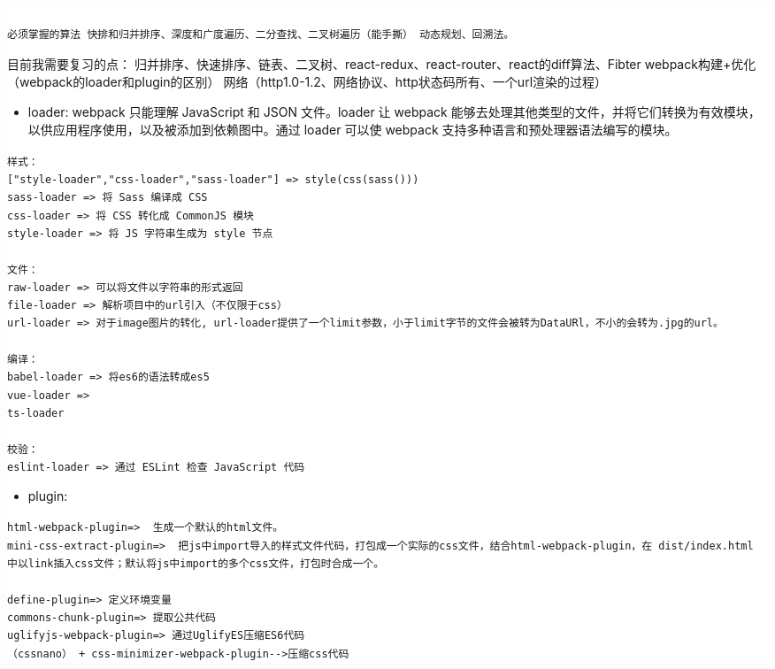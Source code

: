 ```

必须掌握的算法 快排和归并排序、深度和广度遍历、二分查找、二叉树遍历（能手撕） 动态规划、回溯法。

```

目前我需要复习的点：
归并排序、快速排序、链表、二叉树、react-redux、react-router、react的diff算法、Fibter
webpack构建+优化（webpack的loader和plugin的区别）
网络（http1.0-1.2、网络协议、http状态码所有、一个url渲染的过程）

- loader: webpack 只能理解 JavaScript 和 JSON 文件。loader 让 webpack 能够去处理其他类型的文件，并将它们转换为有效模块，以供应用程序使用，以及被添加到依赖图中。通过 loader 可以使 webpack 支持多种语言和预处理器语法编写的模块。

```
样式：
["style-loader","css-loader","sass-loader"] => style(css(sass()))
sass-loader => 将 Sass 编译成 CSS
css-loader => 将 CSS 转化成 CommonJS 模块
style-loader => 将 JS 字符串生成为 style 节点

文件：
raw-loader => 可以将文件以字符串的形式返回
file-loader => 解析项目中的url引入（不仅限于css）
url-loader => 对于image图片的转化, url-loader提供了一个limit参数，小于limit字节的文件会被转为DataURl，不小的会转为.jpg的url。

编译：
babel-loader => 将es6的语法转成es5
vue-loader => 
ts-loader

校验：
eslint-loader => 通过 ESLint 检查 JavaScript 代码

```

- plugin: 
```
html-webpack-plugin=>  生成一个默认的html文件。
mini-css-extract-plugin=>  把js中import导入的样式文件代码，打包成一个实际的css文件，结合html-webpack-plugin，在 dist/index.html 中以link插入css文件；默认将js中import的多个css文件，打包时合成一个。

define-plugin=> 定义环境变量
commons-chunk-plugin=> 提取公共代码
uglifyjs-webpack-plugin=> 通过UglifyES压缩ES6代码
（cssnano） + css-minimizer-webpack-plugin-->压缩css代码

```